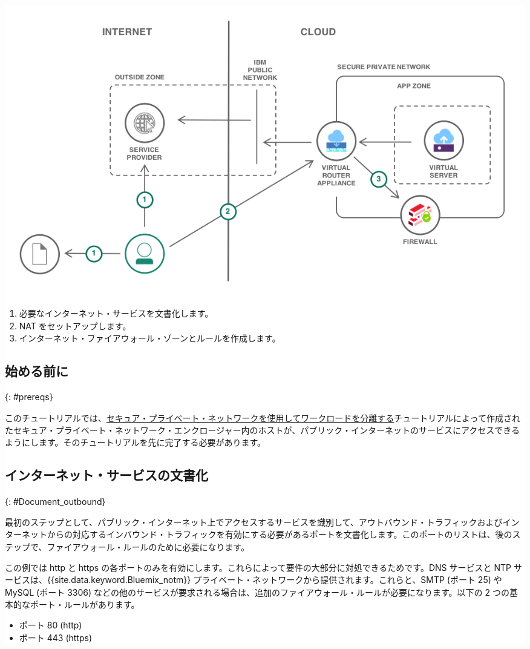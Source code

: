 <p style="text-align: center;">

  ![アーキテクチャー](images/solution35-nat-config-private/vra-nat.png)
</p>

1.	必要なインターネット・サービスを文書化します。
2.	NAT をセットアップします。
3.	インターネット・ファイアウォール・ゾーンとルールを作成します。

## 始める前に
{: #prereqs}

このチュートリアルでは、[セキュア・プライベート・ネットワークを使用してワークロードを分離する](https://{DomainName}/docs/tutorials?topic=solution-tutorials-secure-network-enclosure#secure-network-enclosure)チュートリアルによって作成されたセキュア・プライベート・ネットワーク・エンクロージャー内のホストが、パブリック・インターネットのサービスにアクセスできるようにします。そのチュートリアルを先に完了する必要があります。 

## インターネット・サービスの文書化
{: #Document_outbound}

最初のステップとして、パブリック・インターネット上でアクセスするサービスを識別して、アウトバウンド・トラフィックおよびインターネットからの対応するインバウンド・トラフィックを有効にする必要があるポートを文書化します。このポートのリストは、後のステップで、ファイアウォール・ルールのために必要になります。 

この例では http と https の各ポートのみを有効にします。これらによって要件の大部分に対処できるためです。DNS サービスと NTP サービスは、{{site.data.keyword.Bluemix_notm}} プライベート・ネットワークから提供されます。これらと、SMTP (ポート 25) や MySQL (ポート 3306) などの他のサービスが要求される場合は、追加のファイアウォール・ルールが必要になります。以下の 2 つの基本的なポート・ルールがあります。

-	ポート 80 (http)
-	ポート 443 (https)

